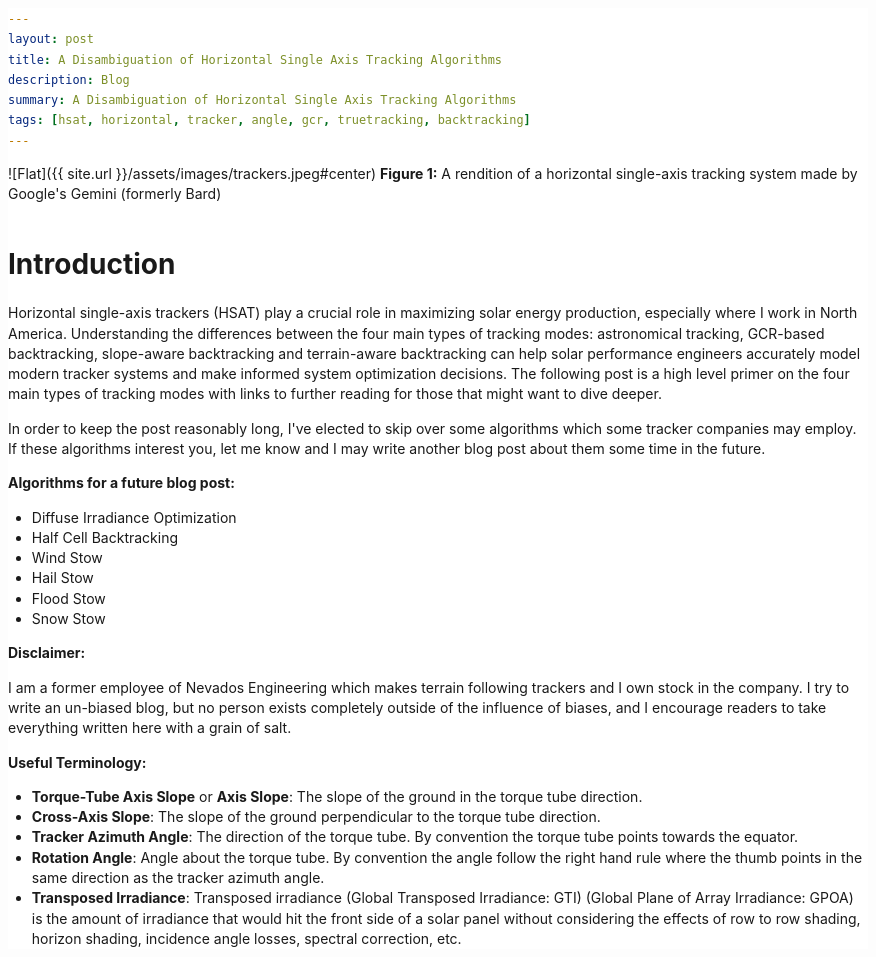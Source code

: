 ```yaml
---
layout: post
title: A Disambiguation of Horizontal Single Axis Tracking Algorithms
description: Blog
summary: A Disambiguation of Horizontal Single Axis Tracking Algorithms
tags: [hsat, horizontal, tracker, angle, gcr, truetracking, backtracking]
---
```





![Flat]({{ site.url }}/assets/images/trackers.jpeg#center)
**Figure 1:**  A rendition of a horizontal single-axis tracking system made by Google's Gemini (formerly Bard)

# Introduction

Horizontal single-axis trackers (HSAT) play a crucial role in maximizing solar energy production, especially where I work in North America. Understanding the differences between the four main types of tracking modes:  astronomical tracking, GCR-based backtracking, slope-aware backtracking and terrain-aware backtracking can help solar performance engineers accurately model modern tracker systems and make informed system optimization decisions.  The following post is a high level primer on the four main types of tracking modes with links to further reading for those that might want to dive deeper.  

In order to keep the post reasonably long, I've elected to skip over some algorithms which some tracker companies may employ.  If these algorithms interest you, let me know and I may write another blog post about them some time in the future.

**Algorithms for a future blog post:**

- Diffuse Irradiance Optimization
- Half Cell Backtracking
- Wind Stow
- Hail Stow
- Flood Stow
- Snow Stow

**Disclaimer:**

I am a former employee of Nevados Engineering which makes terrain following trackers and I own stock in the company.   I try to write an un-biased blog, but no person exists completely outside of the influence of biases, and I encourage readers to take everything written here with a grain of salt. 

**Useful Terminology:**
- **Torque-Tube Axis Slope** or **Axis Slope**:  The slope of the ground in the torque tube direction.
- **Cross-Axis Slope**:  The slope of the ground perpendicular to the torque tube direction.
- **Tracker Azimuth Angle**:  The direction of the torque tube.  By convention the torque tube points towards the equator.
- **Rotation Angle**:  Angle about the torque tube.  By convention the angle follow the right hand rule where the thumb points in the same direction as the tracker azimuth angle.
- **Transposed Irradiance**:  Transposed irradiance (Global Transposed Irradiance:  GTI) (Global Plane of Array Irradiance:  GPOA) is the amount of irradiance that would hit the front side of a solar panel without considering the effects of row to row shading, horizon shading, incidence angle losses, spectral correction, etc.
